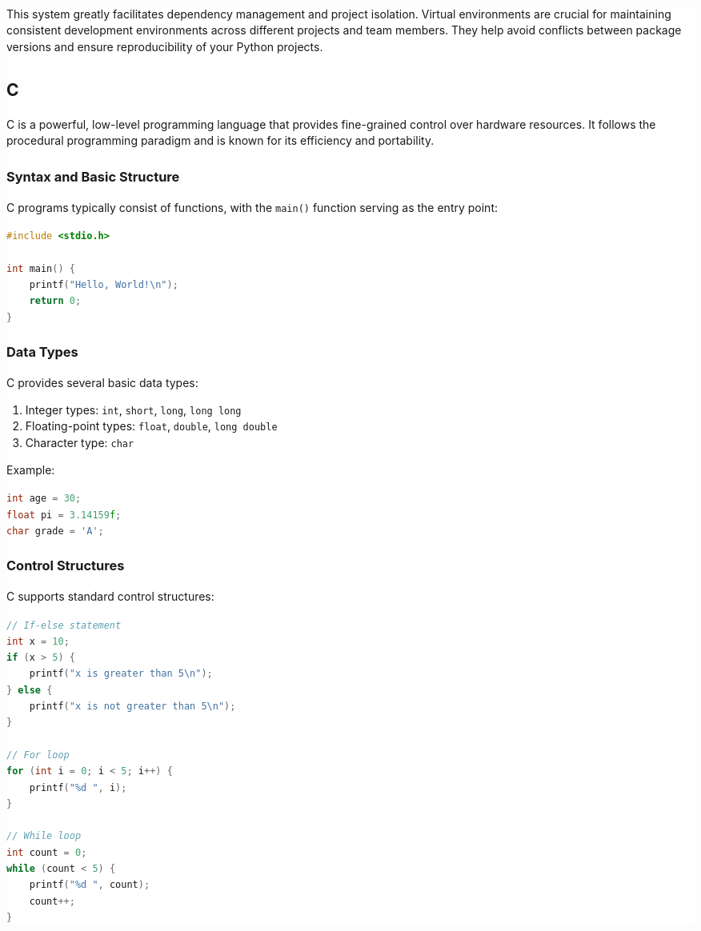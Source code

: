 
This system greatly facilitates dependency management and project isolation. Virtual environments are crucial for maintaining consistent development environments across different projects and team members. They help avoid conflicts between package versions and ensure reproducibility of your Python projects.

## C

C is a powerful, low-level programming language that provides fine-grained control over hardware resources. It follows the procedural programming paradigm and is known for its efficiency and portability.

### Syntax and Basic Structure

C programs typically consist of functions, with the `main()` function serving as the entry point:

```c
#include <stdio.h>

int main() {
    printf("Hello, World!\n");
    return 0;
}
```

### Data Types

C provides several basic data types:

1. Integer types: `int`, `short`, `long`, `long long`
2. Floating-point types: `float`, `double`, `long double`
3. Character type: `char`

Example:

```c
int age = 30;
float pi = 3.14159f;
char grade = 'A';
```

### Control Structures

C supports standard control structures:

```c
// If-else statement
int x = 10;
if (x > 5) {
    printf("x is greater than 5\n");
} else {
    printf("x is not greater than 5\n");
}

// For loop
for (int i = 0; i < 5; i++) {
    printf("%d ", i);
}

// While loop
int count = 0;
while (count < 5) {
    printf("%d ", count);
    count++;
}
```
